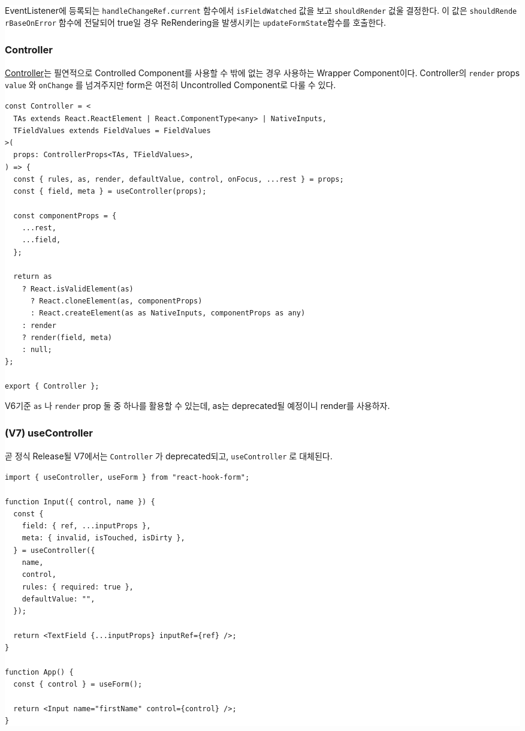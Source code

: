 EventListener에 등록되는 `handleChangeRef.current` 함수에서 `isFieldWatched` 값을 보고 `shouldRender` 겂울 결정한다. 이 값은 `shouldRenderBaseOnError` 함수에 전달되어 true일 경우 ReRendering을 발생시키는 `updateFormState`함수를 호출한다.

### Controller

[Controller](https://react-hook-form.com/api#Controller)는 필연적으로 Controlled Component를 사용할 수 밖에 없는 경우 사용하는 Wrapper Component이다. Controller의 `render` props `value` 와 `onChange` 를 넘겨주지만 form은 여전히 Uncontrolled Component로 다룰 수 있다.

```tsx
const Controller = <
  TAs extends React.ReactElement | React.ComponentType<any> | NativeInputs,
  TFieldValues extends FieldValues = FieldValues
>(
  props: ControllerProps<TAs, TFieldValues>,
) => {
  const { rules, as, render, defaultValue, control, onFocus, ...rest } = props;
  const { field, meta } = useController(props);

  const componentProps = {
    ...rest,
    ...field,
  };

  return as
    ? React.isValidElement(as)
      ? React.cloneElement(as, componentProps)
      : React.createElement(as as NativeInputs, componentProps as any)
    : render
    ? render(field, meta)
    : null;
};

export { Controller };
```

V6기준 `as` 나 `render` prop 둘 중 하나를 활용할 수 있는데, as는 deprecated될 예정이니 render를 사용하자.

### (V7) useController

곧 정식 Release될 V7에서는 `Controller` 가 deprecated되고, `useController` 로 대체된다.

```tsx
import { useController, useForm } from "react-hook-form";

function Input({ control, name }) {
  const {
    field: { ref, ...inputProps },
    meta: { invalid, isTouched, isDirty },
  } = useController({
    name,
    control,
    rules: { required: true },
    defaultValue: "",
  });

  return <TextField {...inputProps} inputRef={ref} />;
}

function App() {
  const { control } = useForm();

  return <Input name="firstName" control={control} />;
}
```
